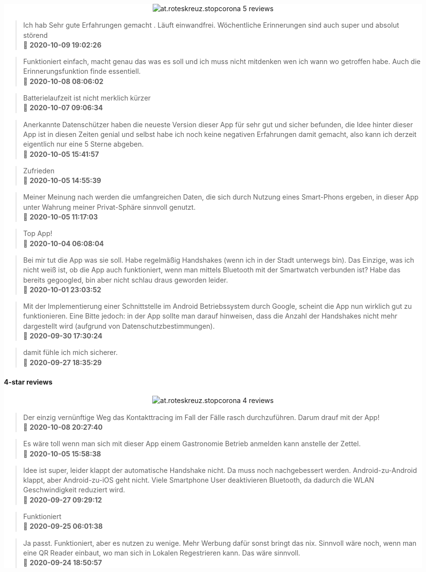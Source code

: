 <p align="center">
<img src="resources/at.roteskreuz.stopcorona___2.0.4.1060-QA_248/5_star_reviews_wordcloud.png" alt="at.roteskreuz.stopcorona 5 reviews"/>
</p>

> Ich hab Sehr gute Erfahrungen gemacht . Läuft einwandfrei. Wöchentliche Erinnerungen sind auch super und absolut störend<br> :date: __2020-10-09 19:02:26__

> Funktioniert einfach, macht genau das was es soll und ich muss nicht mitdenken wen ich wann wo getroffen habe. Auch die Erinnerungsfunktion finde essentiell.<br> :date: __2020-10-08 08:06:02__

> Batterielaufzeit ist nicht merklich kürzer<br> :date: __2020-10-07 09:06:34__

> Anerkannte Datenschützer haben die neueste Version dieser App für sehr gut und sicher befunden, die Idee hinter dieser App ist in diesen Zeiten genial und selbst habe ich noch keine negativen Erfahrungen damit gemacht, also kann ich derzeit eigentlich nur eine 5 Sterne abgeben.<br> :date: __2020-10-05 15:41:57__

> Zufrieden<br> :date: __2020-10-05 14:55:39__

> Meiner Meinung nach werden die umfangreichen Daten, die sich durch Nutzung eines Smart-Phons ergeben, in dieser App unter Wahrung meiner Privat-Sphäre sinnvoll genutzt.<br> :date: __2020-10-05 11:17:03__

> Top App!<br> :date: __2020-10-04 06:08:04__

> Bei mir tut die App was sie soll. Habe regelmäßig Handshakes (wenn ich in der Stadt unterwegs bin). Das Einzige, was ich nicht weiß ist, ob die App auch funktioniert, wenn man mittels Bluetooth mit der Smartwatch verbunden ist? Habe das bereits gegoogled, bin aber nicht schlau draus geworden leider.<br> :date: __2020-10-01 23:03:52__

> Mit der Implementierung einer Schnittstelle im Android Betriebssystem durch Google, scheint die App nun wirklich gut zu funktionieren. Eine Bitte jedoch: in der App sollte man darauf hinweisen, dass die Anzahl der Handshakes nicht mehr dargestellt wird (aufgrund von Datenschutzbestimmungen).<br> :date: __2020-09-30 17:30:24__

> damit fühle ich mich sicherer.<br> :date: __2020-09-27 18:35:29__



#### 4-star reviews

<p align="center">
<img src="resources/at.roteskreuz.stopcorona___2.0.4.1060-QA_248/4_star_reviews_wordcloud.png" alt="at.roteskreuz.stopcorona 4 reviews"/>
</p>

> Der einzig vernünftige Weg das Kontakttracing im Fall der Fälle rasch durchzuführen. Darum drauf mit der App!<br> :date: __2020-10-08 20:27:40__

> Es wäre toll wenn man sich mit dieser App einem Gastronomie Betrieb anmelden kann anstelle der Zettel.<br> :date: __2020-10-05 15:58:38__

> Idee ist super, leider klappt der automatische Handshake nicht. Da muss noch nachgebessert werden. Android-zu-Android klappt, aber Android-zu-iOS geht nicht. Viele Smartphone User deaktivieren Bluetooth, da dadurch die WLAN Geschwindigkeit reduziert wird.<br> :date: __2020-09-27 09:29:12__

> Funktioniert<br> :date: __2020-09-25 06:01:38__

> Ja passt. Funktioniert, aber es nutzen zu wenige. Mehr Werbung dafür sonst bringt das nix. Sinnvoll wäre noch, wenn man eine QR Reader einbaut, wo man sich in Lokalen Regestrieren kann. Das wäre sinnvoll.<br> :date: __2020-09-24 18:50:57__
